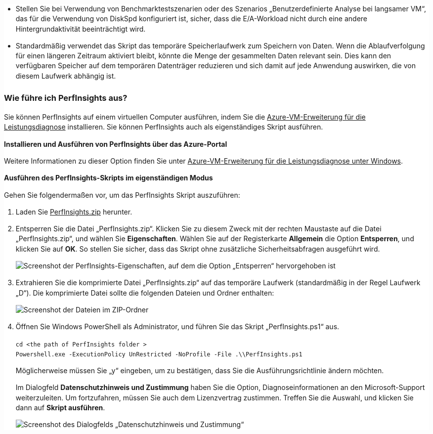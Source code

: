 -  Stellen Sie bei Verwendung von Benchmarktestszenarien oder des Szenarios „Benutzerdefinierte Analyse bei langsamer VM“, das für die Verwendung von DiskSpd konfiguriert ist, sicher, dass die E/A-Workload nicht durch eine andere Hintergrundaktivität beeinträchtigt wird.

-  Standardmäßig verwendet das Skript das temporäre Speicherlaufwerk zum Speichern von Daten. Wenn die Ablaufverfolgung für einen längeren Zeitraum aktiviert bleibt, könnte die Menge der gesammelten Daten relevant sein. Dies kann den verfügbaren Speicher auf dem temporären Datenträger reduzieren und sich damit auf jede Anwendung auswirken, die von diesem Laufwerk abhängig ist.

### <a name="how-do-i-run-perfinsights"></a>Wie führe ich PerfInsights aus? 

Sie können PerfInsights auf einem virtuellen Computer ausführen, indem Sie die [Azure-VM-Erweiterung für die Leistungsdiagnose](performance-diagnostics-vm-extension.md) installieren. Sie können PerfInsights auch als eigenständiges Skript ausführen. 

**Installieren und Ausführen von PerfInsights über das Azure-Portal**

Weitere Informationen zu dieser Option finden Sie unter [Azure-VM-Erweiterung für die Leistungsdiagnose unter Windows](performance-diagnostics-vm-extension.md#install-the-extension).  

**Ausführen des PerfInsights-Skripts im eigenständigen Modus**

Gehen Sie folgendermaßen vor, um das PerfInsights Skript auszuführen:


1. Laden Sie [PerfInsights.zip](http://aka.ms/perfinsightsdownload) herunter.

2. Entsperren Sie die Datei „PerfInsights.zip“. Klicken Sie zu diesem Zweck mit der rechten Maustaste auf die Datei „PerfInsights.zip“, und wählen Sie **Eigenschaften**. Wählen Sie auf der Registerkarte **Allgemein** die Option **Entsperren**, und klicken Sie auf **OK**. So stellen Sie sicher, dass das Skript ohne zusätzliche Sicherheitsabfragen ausgeführt wird.  

    ![Screenshot der PerfInsights-Eigenschaften, auf dem die Option „Entsperren“ hervorgehoben ist](media/how-to-use-perfInsights/unlock-file.png)

3.  Extrahieren Sie die komprimierte Datei „PerfInsights.zip“ auf das temporäre Laufwerk (standardmäßig in der Regel Laufwerk „D“). Die komprimierte Datei sollte die folgenden Dateien und Ordner enthalten:

    ![Screenshot der Dateien im ZIP-Ordner](media/how-to-use-perfInsights/file-folder.png)

4.  Öffnen Sie Windows PowerShell als Administrator, und führen Sie das Skript „PerfInsights.ps1“ aus.

    ```
    cd <the path of PerfInsights folder >
    Powershell.exe -ExecutionPolicy UnRestricted -NoProfile -File .\\PerfInsights.ps1
    ```

    Möglicherweise müssen Sie „y“ eingeben, um zu bestätigen, dass Sie die Ausführungsrichtlinie ändern möchten.

    Im Dialogfeld **Datenschutzhinweis und Zustimmung** haben Sie die Option, Diagnoseinformationen an den Microsoft-Support weiterzuleiten. Um fortzufahren, müssen Sie auch dem Lizenzvertrag zustimmen. Treffen Sie die Auswahl, und klicken Sie dann auf **Skript ausführen**.

    ![Screenshot des Dialogfelds „Datenschutzhinweis und Zustimmung“](media/how-to-use-perfInsights/disclaimer.png)
